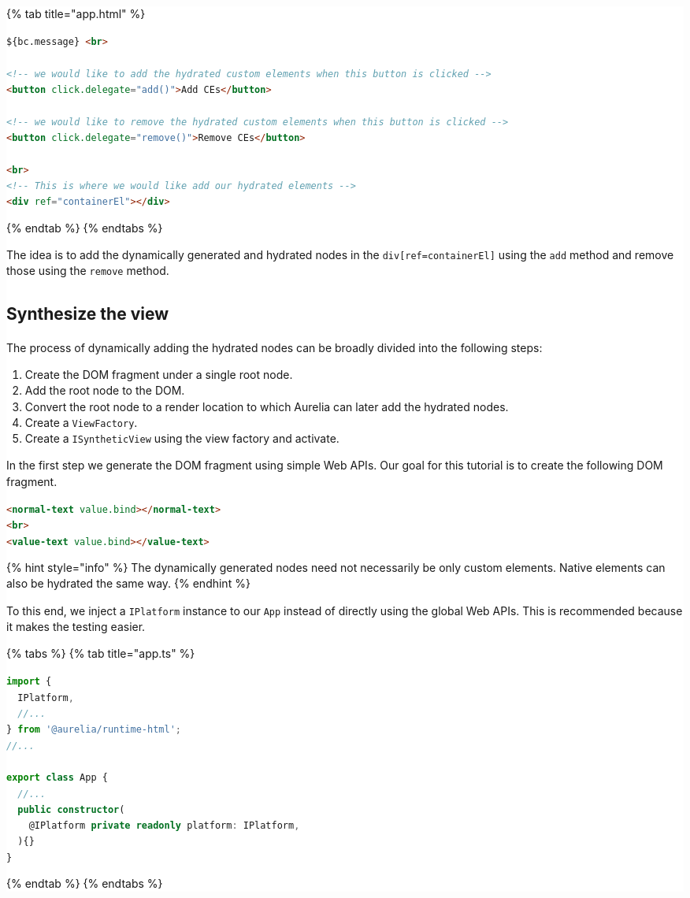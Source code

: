{% tab title="app.html" %}
```html
${bc.message} <br>

<!-- we would like to add the hydrated custom elements when this button is clicked -->
<button click.delegate="add()">Add CEs</button>

<!-- we would like to remove the hydrated custom elements when this button is clicked -->
<button click.delegate="remove()">Remove CEs</button>

<br>
<!-- This is where we would like add our hydrated elements -->
<div ref="containerEl"></div>
```
{% endtab %}
{% endtabs %}

The idea is to add the dynamically generated and hydrated nodes in the `div[ref=containerEl]` using the `add` method and remove those using the `remove` method.

## Synthesize the view

The process of dynamically adding the hydrated nodes can be broadly divided into the following steps:
1. Create the DOM fragment under a single root node.
1. Add the root node to the DOM.
1. Convert the root node to a render location to which Aurelia can later add the hydrated nodes.
1. Create a `ViewFactory`.
1. Create a `ISyntheticView` using the view factory and activate.

In the first step we generate the DOM fragment using simple Web APIs.
Our goal for this tutorial is to create the following DOM fragment.

```html
<normal-text value.bind></normal-text>
<br>
<value-text value.bind></value-text>
```

{% hint style="info" %}
The dynamically generated nodes need not necessarily be only custom elements. Native elements can also be hydrated the same way.
{% endhint %}

To this end, we inject a `IPlatform` instance to our `App` instead of directly using the global Web APIs.
This is recommended because it makes the testing easier.

{% tabs %}
{% tab title="app.ts" %}
```typescript
import {
  IPlatform,
  //...
} from '@aurelia/runtime-html';
//...

export class App {
  //...
  public constructor(
    @IPlatform private readonly platform: IPlatform,
  ){}
}

```
{% endtab %}
{% endtabs %}
